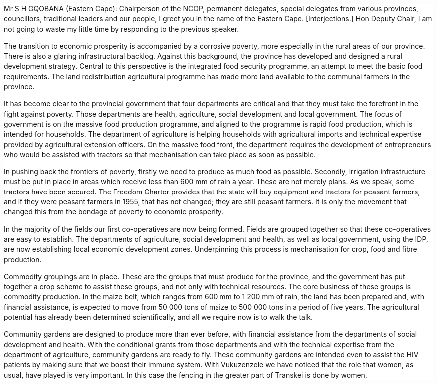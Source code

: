 Mr  S  H  GQOBANA  (Eastern  Cape):  Chairperson  of  the  NCOP,   permanent
delegates,  special   delegates   from   various   provinces,   councillors,
traditional leaders and our people, I greet you in the name of  the  Eastern
Cape. [Interjections.] Hon Deputy Chair, I am not going to waste  my  little
time by responding to the previous speaker.

The  transition  to  economic  prosperity  is  accompanied  by  a  corrosive
poverty, more especially in the rural areas of our province. There  is  also
a glaring infrastructural backlog. Against  this  background,  the  province
has developed and designed a rural development  strategy.  Central  to  this
perspective is the integrated food security programme, an  attempt  to  meet
the basic food requirements. The land redistribution agricultural  programme
has made more land available to the communal farmers in the province.

It has become clear to the provincial government that four  departments  are
critical and that  they  must  take  the  forefront  in  the  fight  against
poverty. Those departments are health, agriculture, social  development  and
local government. The focus of government is on the massive food  production
programme, and aligned to the programme is rapid food production,  which  is
intended  for  households.  The  department  of   agriculture   is   helping
households with agricultural imports and  technical  expertise  provided  by
agricultural extension officers. On the massive food front,  the  department
requires the  development  of  entrepreneurs  who  would  be  assisted  with
tractors so that mechanisation can take place as soon as possible.

In pushing back the frontiers of poverty, firstly  we  need  to  produce  as
much food as possible. Secondly, irrigation infrastructure must  be  put  in
place in areas which receive less than 600 mm of rain a year. These are  not
merely plans. As we speak, some tractors  have  been  secured.  The  Freedom
Charter provides that the state will buy equipment and tractors for  peasant
farmers, and if they were peasant farmers in 1955,  that  has  not  changed;
they are still peasant farmers. It is only the movement  that  changed  this
from the bondage of poverty to economic prosperity.

In the majority of the fields our first co-operatives are now being  formed.
Fields are  grouped  together  so  that  these  co-operatives  are  easy  to
establish. The departments of agriculture, social  development  and  health,
as well as local government, using  the  IDP,  are  now  establishing  local
economic development zones. Underpinning this process is  mechanisation  for
crop, food and fibre production.

Commodity groupings are in place. These are the  groups  that  must  produce
for the province, and the government has  put  together  a  crop  scheme  to
assist these groups,  and  not  only  with  technical  resources.  The  core
business of these groups is commodity production. In the maize  belt,  which
ranges from 600 mm to 1 200 mm of rain, the  land  has  been  prepared  and,
with financial assistance, is expected to move from 50 000 tons of maize  to
500 000 tons in a period of  five  years.  The  agricultural  potential  has
already been determined scientifically, and all we require now  is  to  walk
the talk.

Community gardens are designed  to  produce  more  than  ever  before,  with
financial assistance from the departments of social development and  health.
With the conditional grants from those departments and  with  the  technical
expertise from the department of agriculture, community  gardens  are  ready
to fly. These  community  gardens  are  intended  even  to  assist  the  HIV
patients by making sure that we boost their immune system. With  Vukuzenzele
we have noticed that the role that women, as  usual,  have  played  is  very
important. In this case the fencing in the greater part of Transkei is  done
by women.
